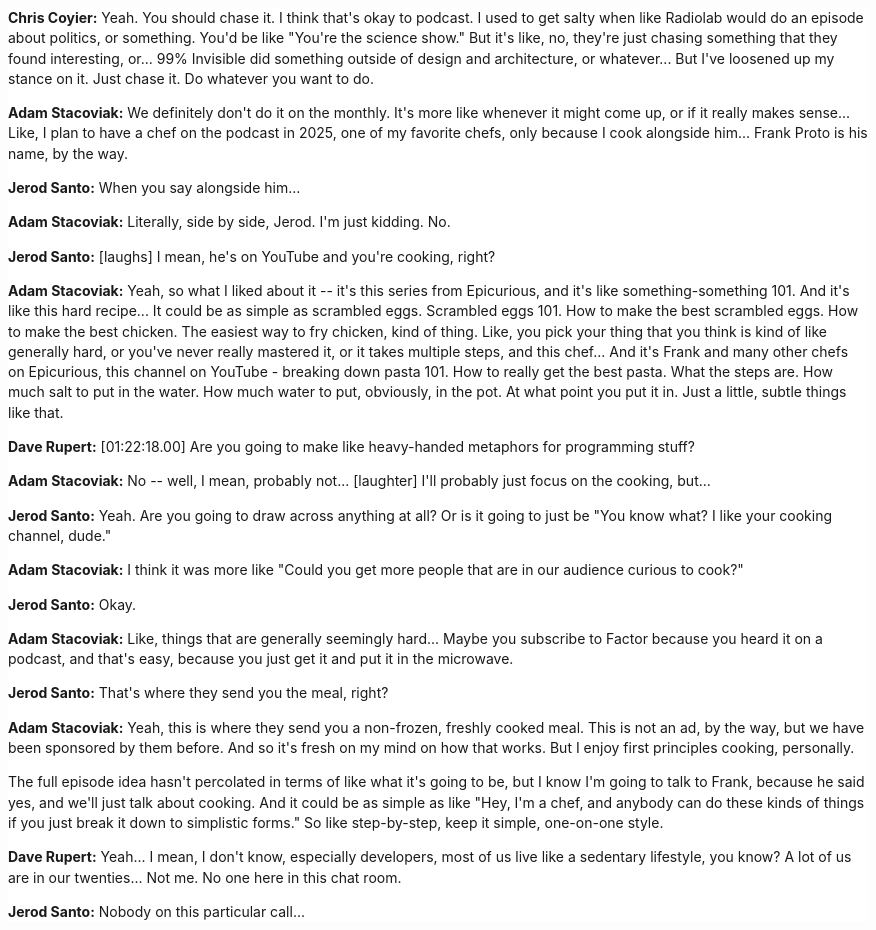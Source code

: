 **Chris Coyier:** Yeah. You should chase it. I think that's okay to podcast. I used to get salty when like Radiolab would do an episode about politics, or something. You'd be like "You're the science show." But it's like, no, they're just chasing something that they found interesting, or... 99% Invisible did something outside of design and architecture, or whatever... But I've loosened up my stance on it. Just chase it. Do whatever you want to do.

**Adam Stacoviak:** We definitely don't do it on the monthly. It's more like whenever it might come up, or if it really makes sense... Like, I plan to have a chef on the podcast in 2025, one of my favorite chefs, only because I cook alongside him... Frank Proto is his name, by the way.

**Jerod Santo:** When you say alongside him...

**Adam Stacoviak:** Literally, side by side, Jerod. I'm just kidding. No.

**Jerod Santo:** \[laughs\] I mean, he's on YouTube and you're cooking, right?

**Adam Stacoviak:** Yeah, so what I liked about it -- it's this series from Epicurious, and it's like something-something 101. And it's like this hard recipe... It could be as simple as scrambled eggs. Scrambled eggs 101. How to make the best scrambled eggs. How to make the best chicken. The easiest way to fry chicken, kind of thing. Like, you pick your thing that you think is kind of like generally hard, or you've never really mastered it, or it takes multiple steps, and this chef... And it's Frank and many other chefs on Epicurious, this channel on YouTube - breaking down pasta 101. How to really get the best pasta. What the steps are. How much salt to put in the water. How much water to put, obviously, in the pot. At what point you put it in. Just a little, subtle things like that.

**Dave Rupert:** \[01:22:18.00\] Are you going to make like heavy-handed metaphors for programming stuff?

**Adam Stacoviak:** No -- well, I mean, probably not... \[laughter\] I'll probably just focus on the cooking, but...

**Jerod Santo:** Yeah. Are you going to draw across anything at all? Or is it going to just be "You know what? I like your cooking channel, dude."

**Adam Stacoviak:** I think it was more like "Could you get more people that are in our audience curious to cook?"

**Jerod Santo:** Okay.

**Adam Stacoviak:** Like, things that are generally seemingly hard... Maybe you subscribe to Factor because you heard it on a podcast, and that's easy, because you just get it and put it in the microwave.

**Jerod Santo:** That's where they send you the meal, right?

**Adam Stacoviak:** Yeah, this is where they send you a non-frozen, freshly cooked meal. This is not an ad, by the way, but we have been sponsored by them before. And so it's fresh on my mind on how that works. But I enjoy first principles cooking, personally.

The full episode idea hasn't percolated in terms of like what it's going to be, but I know I'm going to talk to Frank, because he said yes, and we'll just talk about cooking. And it could be as simple as like "Hey, I'm a chef, and anybody can do these kinds of things if you just break it down to simplistic forms." So like step-by-step, keep it simple, one-on-one style.

**Dave Rupert:** Yeah... I mean, I don't know, especially developers, most of us live like a sedentary lifestyle, you know? A lot of us are in our twenties... Not me. No one here in this chat room.

**Jerod Santo:** Nobody on this particular call...
